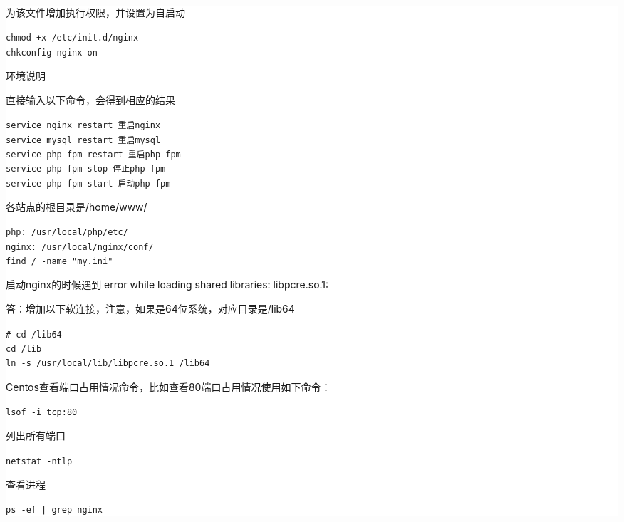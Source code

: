 
为该文件增加执行权限，并设置为自启动

    chmod +x /etc/init.d/nginx
    chkconfig nginx on


环境说明

直接输入以下命令，会得到相应的结果

    service nginx restart 重启nginx
    service mysql restart 重启mysql
    service php-fpm restart 重启php-fpm
    service php-fpm stop 停止php-fpm
    service php-fpm start 启动php-fpm

各站点的根目录是/home/www/

    php: /usr/local/php/etc/
    nginx: /usr/local/nginx/conf/
    find / -name "my.ini"

启动nginx的时候遇到 error while loading shared libraries: libpcre.so.1:

答：增加以下软连接，注意，如果是64位系统，对应目录是/lib64

    # cd /lib64
    cd /lib
    ln -s /usr/local/lib/libpcre.so.1 /lib64

Centos查看端口占用情况命令，比如查看80端口占用情况使用如下命令：

    lsof -i tcp:80

列出所有端口

    netstat -ntlp

查看进程

    ps -ef | grep nginx
